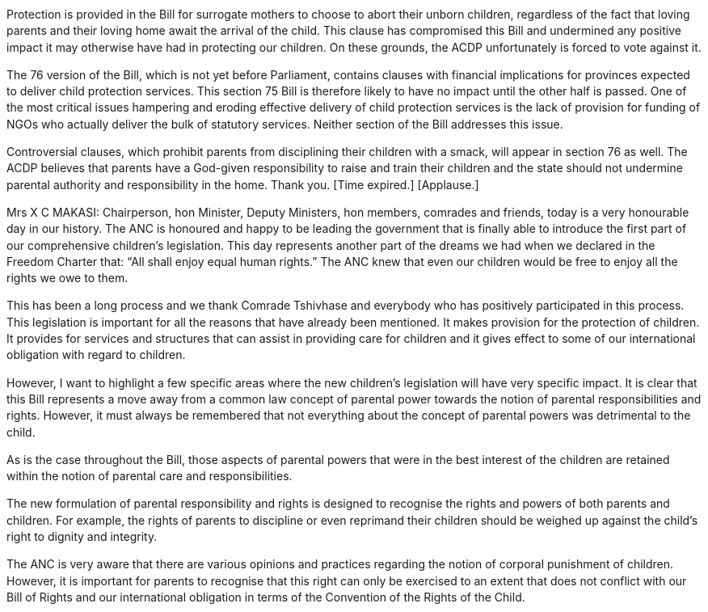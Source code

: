 Protection is provided in the Bill for surrogate mothers to choose to abort
their unborn children, regardless of the fact that loving parents and their
loving home await the arrival of the child. This clause has compromised
this Bill and undermined any positive impact it may otherwise have had in
protecting our children. On these grounds, the ACDP unfortunately is forced
to vote against it.

The 76 version of the Bill, which is not yet before Parliament, contains
clauses with financial implications for provinces expected to deliver child
protection services. This section 75 Bill is therefore likely to have no
impact until the other half is passed. One of the most critical issues
hampering and eroding effective delivery of child protection services is
the lack of provision for funding of NGOs who actually deliver the bulk of
statutory services. Neither section of the Bill addresses this issue.

Controversial clauses, which prohibit parents from disciplining their
children with a smack, will appear in section 76 as well. The ACDP believes
that parents have a God-given responsibility to raise and train their
children and the state should not undermine parental authority and
responsibility in the home. Thank you. [Time expired.] [Applause.]

Mrs X C MAKASI: Chairperson, hon Minister, Deputy Ministers, hon members,
comrades and friends, today is a very honourable day in our history. The
ANC is honoured and happy to be leading the government that is finally able
to introduce the first part of our comprehensive children’s legislation.
This day represents another part of the dreams we had when we declared in
the Freedom Charter that: “All shall enjoy equal human rights.” The ANC
knew that even our children would be free to enjoy all the rights we owe to
them.

This has been a long process and we thank Comrade Tshivhase and everybody
who has positively participated in this process. This legislation is
important for all the reasons that have already been mentioned. It makes
provision for the protection of children. It provides for services and
structures that can assist in providing care for children and it gives
effect to some of our international obligation with regard to children.

However, I want to highlight a few specific areas where the new children’s
legislation will have very specific impact. It is clear that this Bill
represents a move away from a common law concept of parental power towards
the notion of parental responsibilities and rights. However, it must always
be remembered that not everything about the concept of parental powers was
detrimental to the child.

As is the case throughout the Bill, those aspects of parental powers that
were in the best interest of the children are retained within the notion of
parental care and responsibilities.

The new formulation of parental responsibility and rights is designed to
recognise the rights and powers of both parents and children. For example,
the rights of parents to discipline or even reprimand their children should
be weighed up against the child’s right to dignity and integrity.

The ANC is very aware that there are various opinions and practices
regarding the notion of corporal punishment of children. However, it is
important for parents to recognise that this right can only be exercised to
an extent that does not conflict with our Bill of Rights and our
international obligation in terms of the Convention of the Rights of the
Child.
